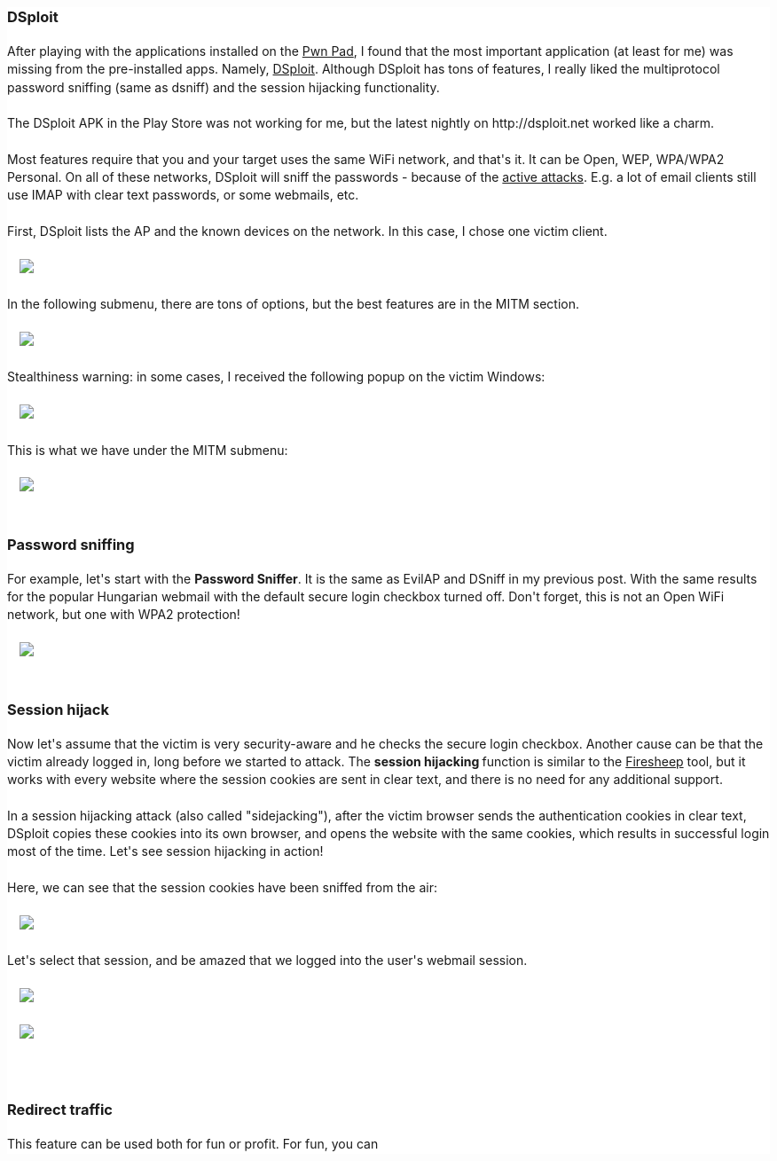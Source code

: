 <div style=""><h3 style="text-align: justify;">DSploit</h3></div><div style=""><div style="">After playing with the applications installed on the <a href="http://jumpespjump.blogspot.com/2014/04/wifi-hacking-on-tablets.html">Pwn Pad</a>, I found that the most important application (at least for me) was missing from the pre-installed apps. Namely, <a href="http://dsploit.net/">DSploit</a>. Although DSploit has tons of features, I really liked the multiprotocol password sniffing (same as dsniff) and the session hijacking functionality.</div><div style=""><br/></div><div style="">The DSploit APK in the Play Store was not working for me, but the latest nightly on http://dsploit.net worked like a charm.</div><div style=""><br/></div><div style="">Most features require that you and your target uses the same WiFi network, and that's it. It can be Open, WEP, WPA/WPA2 Personal. On all of these networks, DSploit will sniff the passwords - because of the <a href="http://dsploit.net/2013/03/22/dsploit-internals-and-arp-cache-poisoning/">active attacks</a>. E.g. a lot of email clients still use IMAP with clear text passwords, or some webmails, etc. </div><div style=""><br/></div><div style="">First, DSploit lists the AP and the known devices on the network. In this case, I chose one victim client.</div><div style=""><br/></div><div class="separator" style=""><a href="https://z6543.github.io/_img/dsploit_01.png" src="https://z6543.github.io/_img/dsploit_01.png" style="margin-left: 1em; margin-right: 1em;"><img border="0" height="" src="https://z6543.github.io/_img/dsploit_01.png" width="400"/></a></div><div style=""><br/></div><div style="">In the following submenu, there are tons of options, but the best features are in the MITM section. </div><div style=""><br/></div><div class="separator" style=""><a href="https://z6543.github.io/_img/dsploit_02.png" src="https://z6543.github.io/_img/dsploit_02.png" style="margin-left: 1em; margin-right: 1em;"><img border="0" height="" src="https://z6543.github.io/_img/dsploit_02.png" width="251"/></a></div><div class="separator" style=""><br/></div><div class="separator" style=""><span style="text-align: justify;">Stealthiness warning: in some cases, I received the following popup on the victim Windows:</span></div><div class="separator" style=""><span style="text-align: justify;"><br/></span></div><div class="separator" style=""><a href="https://z6543.github.io/_img/attack1.png" src="https://z6543.github.io/_img/attack1.png" style="margin-left: 1em; margin-right: 1em;"><img border="0" height="" src="https://z6543.github.io/_img/attack1.png" width="320"/></a></div><div style=""><br/>This is what we have under the MITM submenu:</div><div style=""><br/></div><div class="separator" style=""><a href="https://z6543.github.io/_img/dsploit_03.png" src="https://z6543.github.io/_img/dsploit_03.png" style="margin-left: 1em; margin-right: 1em;"><img border="0" height="" src="https://z6543.github.io/_img/dsploit_03.png" width="302"/></a></div><div style=""><br/></div><h3>Password sniffing</h3><div style="">For example, let's start with the <b>Password Sniffer</b>. It is the same as EvilAP and DSniff in my previous post. With the same results for the popular Hungarian webmail with the default secure login checkbox turned off. Don't forget, this is not an Open WiFi network, but one with WPA2 protection!<br/><br/></div><div class="separator" style=""><a href="https://z6543.github.io/_img/freemail_password.png" src="https://z6543.github.io/_img/freemail_password.png" style="margin-left: 1em; margin-right: 1em;"><img border="0" height="" src="https://z6543.github.io/_img/freemail_password.png" width="320"/></a></div><div style=""><br/></div><h3>Session hijack</h3><div style="">Now let's assume that the victim is very security-aware and he checks the secure login checkbox. Another cause can be that the victim already logged in, long before we started to attack. The <b>session hijacking </b>function is similar to the <a href="http://codebutler.com/firesheep/">Firesheep</a> tool, but it works with every website where the session cookies are sent in clear text, and there is no need for any additional support.<br/><br/></div><div style="">In a session hijacking attack (also called "sidejacking"), after the victim browser sends the authentication cookies in clear text, DSploit copies these cookies into its own browser, and opens the website with the same cookies, which results in successful login most of the time. Let's see session hijacking in action!</div><div style=""><br/></div><div style="">Here, we can see that the session cookies have been sniffed from the air:</div><div style=""><br/></div><div class="separator" style=""><a href="https://z6543.github.io/_img/freemail_session.png" src="https://z6543.github.io/_img/freemail_session.png" style="margin-left: 1em; margin-right: 1em;"><img border="0" height="" src="https://z6543.github.io/_img/freemail_session.png" width="320"/></a></div><div style=""><br/></div><div style="">Let's select that session, and be amazed that we logged into the user's webmail session.<br/><br/></div><div class="separator" style=""><a href="https://z6543.github.io/_img/freemail_loggedin.png" src="https://z6543.github.io/_img/freemail_loggedin.png" style="margin-left: 1em; margin-right: 1em;"><img border="0" height="" src="https://z6543.github.io/_img/freemail_loggedin.png" width="320"/></a></div><div class="separator" style=""><br/></div><div class="separator" style=""><a href="https://z6543.github.io/_img/much-hacking.png" src="https://z6543.github.io/_img/much-hacking.png" style="margin-left: 1em; margin-right: 1em;"><img border="0" height="" src="https://z6543.github.io/_img/much-hacking.png" width="320"/></a></div><div class="separator" style=""><br/></div><div class="separator" style=""><br/></div><h3>Redirect traffic</h3>This feature can be used both for fun or profit. For fun, you can